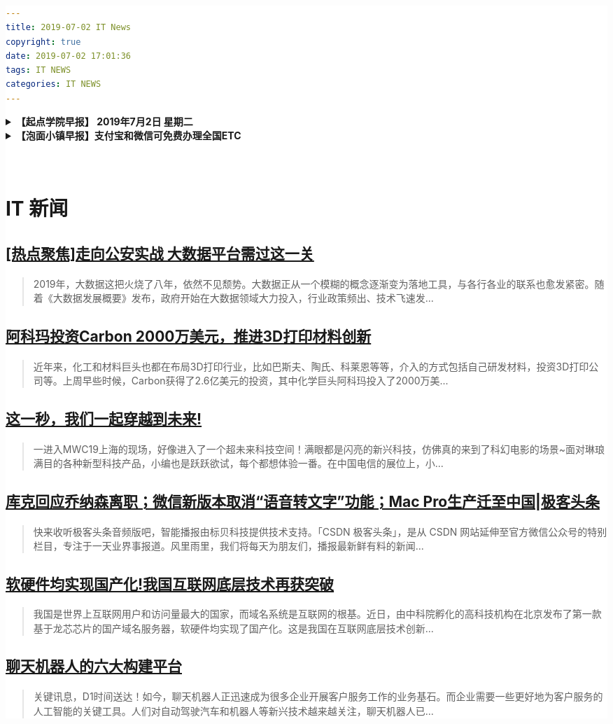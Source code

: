 ```yaml
---
title: 2019-07-02 IT News
copyright: true
date: 2019-07-02 17:01:36
tags: IT NEWS
categories: IT NEWS
---
```

<details><summary><b>【起点学院早报】 2019年7月2日 星期二</b></summary></details>
<details><summary><b>【泡面小镇早报】支付宝和微信可免费办理全国ETC</b></summary></details>

<p>&nbsp;</p>

# IT 新闻 
 ## [\[热点聚焦\]走向公安实战 大数据平台需过这一关](http://mp.weixin.qq.com/s?src=11&timestamp=1562058004&ver=1703&signature=x5w-iAEqXXYolHfbv1xELtKYgBdaPi2uMm-FUUXHpauir4ctp83iVYsUjJbFx-QMtHKXB8IbCBPAtG89tHU3CgleTzdzPWiJQTw9fUONO3seXDJ8394s0Y8DyueET0wv&new=1)
 > 2019年，大数据这把火烧了八年，依然不见颓势。大数据正从一个模糊的概念逐渐变为落地工具，与各行各业的联系也愈发紧密。随着《大数据发展概要》发布，政府开始在大数据领域大力投入，行业政策频出、技术飞速发...
 ## [阿科玛投资Carbon 2000万美元，推进3D打印材料创新](http://mp.weixin.qq.com/s?src=11&timestamp=1562058004&ver=1703&signature=hh7Z-fH534myZ8L9iiuDc91Af7YeV7GqRG95i8V-zEENP3Stn4py8SjWaRGNy3uHLp58Sa*lJCOkdrqlGHeDw*cJGNUQGXS455l47bET2gtsVLVq3dKT5idknyXV7Ey1&new=1)
 > 近年来，化工和材料巨头也都在布局3D打印行业，比如巴斯夫、陶氏、科莱恩等等，介入的方式包括自己研发材料，投资3D打印公司等。上周早些时候，Carbon获得了2.6亿美元的投资，其中化学巨头阿科玛投入了2000万美...
 ## [这一秒，我们一起穿越到未来!](http://mp.weixin.qq.com/s?src=11&timestamp=1562058004&ver=1703&signature=PMtaoNw7aik9sYm-sXZzbhknSjOj9ni8EEMSu61icpmyBIohC4*cWr3a4xHPSg9ToYDc6-uvhkC5*w7lwvPw6bACzXLDeTqJqjWx2oAoZDuN6PX0UPyutHaIClcuWEpR&new=1)
 > 一进入MWC19上海的现场，好像进入了一个超未来科技空间！满眼都是闪亮的新兴科技，仿佛真的来到了科幻电影的场景~面对琳琅满目的各种新型科技产品，小编也是跃跃欲试，每个都想体验一番。在中国电信的展位上，小...
 ## [库克回应乔纳森离职；微信新版本取消“语音转文字”功能；Mac Pro生产迁至中国|极客头条](http://mp.weixin.qq.com/s?src=11&timestamp=1562058004&ver=1703&signature=Y61ItoMWPy0DIO3zwk*O*Eltnhxg6ra0YlzZ6lTqeQ2yP4HJ3Ij3u1K1XQkANpgQTzYxwMo7GX5i3nu0-x6YbdCVNXylAExvhfQ575vJ86ljiEKGjzhdqSWijOtwnc67&new=1)
 > 快来收听极客头条音频版吧，智能播报由标贝科技提供技术支持。「CSDN 极客头条」，是从 CSDN 网站延伸至官方微信公众号的特别栏目，专注于一天业界事报道。风里雨里，我们将每天为朋友们，播报最新鲜有料的新闻...
 ## [软硬件均实现国产化!我国互联网底层技术再获突破](http://mp.weixin.qq.com/s?src=11&timestamp=1562058004&ver=1703&signature=RdG3chQUCMuzdP7l3jx5HmxymgnLA*J*Dij1dU-pONkbcNAEgPQp7VXLdmur8u-yWNtiPd*pJHLLBuXr1n6xmZvBe--Y-M2L2zjNDSUcYwoS3h*n2hco02rpXRh9NPmb&new=1)
 > 我国是世界上互联网用户和访问量最大的国家，而域名系统是互联网的根基。近日，由中科院孵化的高科技机构在北京发布了第一款基于龙芯芯片的国产域名服务器，软硬件均实现了国产化。这是我国在互联网底层技术创新...
 ## [聊天机器人的六大构建平台](http://mp.weixin.qq.com/s?src=11&timestamp=1562058004&ver=1703&signature=7cTN-RKcl0DCI6TOCrUqE*7WFzu5Kbr5VzYogilM-ftIUQveq8eBUJlRQ31CrvGyFS5wfABPfc84JQ6TutW7j8Nmeu-yiF1nuSPG1brZALDyMLqnPj1cGBLtxhWe34sN&new=1)
 > 关键讯息，D1时间送达！如今，聊天机器人正迅速成为很多企业开展客户服务工作的业务基石。而企业需要一些更好地为客户服务的人工智能的关键工具。人们对自动驾驶汽车和机器人等新兴技术越来越关注，聊天机器人已...